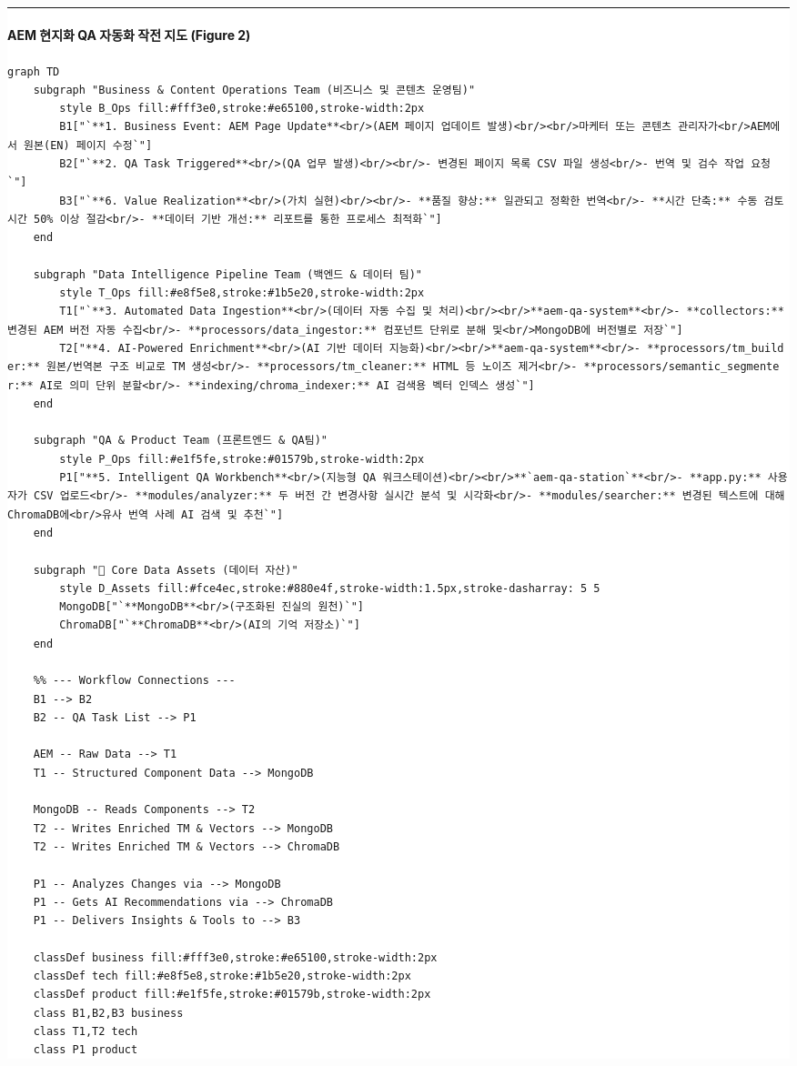 -----

#### AEM 현지화 QA 자동화 작전 지도 (Figure 2)
``` mermaid
graph TD
    subgraph "Business & Content Operations Team (비즈니스 및 콘텐츠 운영팀)"
        style B_Ops fill:#fff3e0,stroke:#e65100,stroke-width:2px
        B1["`**1. Business Event: AEM Page Update**<br/>(AEM 페이지 업데이트 발생)<br/><br/>마케터 또는 콘텐츠 관리자가<br/>AEM에서 원본(EN) 페이지 수정`"]
        B2["`**2. QA Task Triggered**<br/>(QA 업무 발생)<br/><br/>- 변경된 페이지 목록 CSV 파일 생성<br/>- 번역 및 검수 작업 요청`"]
        B3["`**6. Value Realization**<br/>(가치 실현)<br/><br/>- **품질 향상:** 일관되고 정확한 번역<br/>- **시간 단축:** 수동 검토 시간 50% 이상 절감<br/>- **데이터 기반 개선:** 리포트를 통한 프로세스 최적화`"]
    end

    subgraph "Data Intelligence Pipeline Team (백엔드 & 데이터 팀)"
        style T_Ops fill:#e8f5e8,stroke:#1b5e20,stroke-width:2px
        T1["`**3. Automated Data Ingestion**<br/>(데이터 자동 수집 및 처리)<br/><br/>**aem-qa-system**<br/>- **collectors:** 변경된 AEM 버전 자동 수집<br/>- **processors/data_ingestor:** 컴포넌트 단위로 분해 및<br/>MongoDB에 버전별로 저장`"]
        T2["**4. AI-Powered Enrichment**<br/>(AI 기반 데이터 지능화)<br/><br/>**aem-qa-system**<br/>- **processors/tm_builder:** 원본/번역본 구조 비교로 TM 생성<br/>- **processors/tm_cleaner:** HTML 등 노이즈 제거<br/>- **processors/semantic_segmenter:** AI로 의미 단위 분할<br/>- **indexing/chroma_indexer:** AI 검색용 벡터 인덱스 생성`"]
    end

    subgraph "QA & Product Team (프론트엔드 & QA팀)"
        style P_Ops fill:#e1f5fe,stroke:#01579b,stroke-width:2px
        P1["**5. Intelligent QA Workbench**<br/>(지능형 QA 워크스테이션)<br/><br/>**`aem-qa-station`**<br/>- **app.py:** 사용자가 CSV 업로드<br/>- **modules/analyzer:** 두 버전 간 변경사항 실시간 분석 및 시각화<br/>- **modules/searcher:** 변경된 텍스트에 대해 ChromaDB에<br/>유사 번역 사례 AI 검색 및 추천`"]
    end
    
    subgraph "💾 Core Data Assets (데이터 자산)"
        style D_Assets fill:#fce4ec,stroke:#880e4f,stroke-width:1.5px,stroke-dasharray: 5 5
        MongoDB["`**MongoDB**<br/>(구조화된 진실의 원천)`"]
        ChromaDB["`**ChromaDB**<br/>(AI의 기억 저장소)`"]
    end

    %% --- Workflow Connections ---
    B1 --> B2
    B2 -- QA Task List --> P1

    AEM -- Raw Data --> T1
    T1 -- Structured Component Data --> MongoDB
    
    MongoDB -- Reads Components --> T2
    T2 -- Writes Enriched TM & Vectors --> MongoDB
    T2 -- Writes Enriched TM & Vectors --> ChromaDB

    P1 -- Analyzes Changes via --> MongoDB
    P1 -- Gets AI Recommendations via --> ChromaDB
    P1 -- Delivers Insights & Tools to --> B3

    classDef business fill:#fff3e0,stroke:#e65100,stroke-width:2px
    classDef tech fill:#e8f5e8,stroke:#1b5e20,stroke-width:2px
    classDef product fill:#e1f5fe,stroke:#01579b,stroke-width:2px
    class B1,B2,B3 business
    class T1,T2 tech
    class P1 product
```
